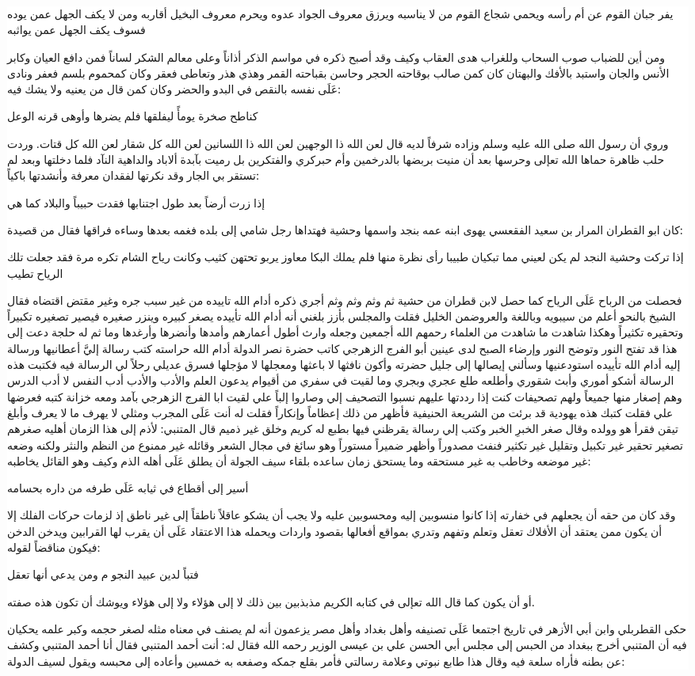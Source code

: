  يفر جبان القوم عن أم رأسه  ويحمي شجاع القوم من لا يناسبه  ويرزق معروف الجواد عدوه  ويحرم معروف البخيل أقاربه  ومن لا يكف الجهل عمن يوده  فسوف يكف الجهل عمن يواثبه 

 ومن أين للضباب صوب السحاب وللغراب هدى العقاب وكيف وقد أصبح ذكره في مواسم الذكر أذاناً وعلى معالم الشكر لساناً فمن دافع العيان وكابر الأنس والجان واستبد بالأفك والبهتان كان كمن صالب بوقاحته الحجر وحاسن بقباحته القمر وهذي هذر وتعاطى فعقر وكان كمحموم بلسم فعفر ونادى عَلَى نفسه بالنقص في البدو والحضر وكان كمن قال من يعنيه ولا يشك فيه: 

 كناطح صخرة يومأً ليفلقها  فلم يضرها وأوهى قرنه الوعل 

 وروي أن رسول الله صلى الله عليه وسلم وزاده شرفاً لديه قال لعن الله ذا الوجهين لعن الله   ذا اللسانين لعن الله كل شقار لعن الله كل قتات. وردت حلب ظاهرة حماها الله تعإلى وحرسها بعد أن منيت بربضها بالدرخمين وأم حبركري والفتكرين بل رميت بآبدة ألاباد والداهية النآد فلما دخلتها وبعد لم تستقر بي الجار وقد نكرتها لفقدان معرفة وأنشدتها باكياً: 

 إذا زرت أرضاً بعد طول اجتنابها  فقدت حبيباً والبلاد كما هي 

 كان ابو القطران المرار بن سعيد الفقعسي يهوى ابنه عمه بنجد واسمها وحشية فهتداها رجل شامي إلى بلده فغمه بعدها وساءه فراقها فقال من قصيدة: 

 إذا تركت وحشية النجد لم يكن  لعيني مما تبكيان طبيبا  رأى نظرة منها فلم يملك البكا  معاوز يربو تحتهن كثيب  وكانت رياح الشام تكره مرة  فقد جعلت تلك الرياح تطيب 

 فحصلت من الرباح عَلَى الرياح كما حصل لابن قطران من حشية ثم وثم وثم وثم أجري ذكره أدام الله تاييده من غير سبب جره وغير مقتض اقتضاه فقال الشيخ بالنحو أعلم من سيبويه وباللغة والعروضمن الخليل فقلت والمجلس بأزز بلغني أنه أدام الله تأييده يصغر كبيره وينزر صغيره فيصير تصغيره تكبيراً وتحقيره تكثيراً وهكذا شاهدت ما شاهدت من العلماء رحمهم الله أجمعين وجعله وارث أطول أعمارهم وأمدها وأنضرها وأرغدها وما ثم له حلجة دعت إلى هذا قد تفتح النور وتوضح النور وإرضاء الصبح لدى عينين أبو الفرج الزهرجي كاتب حضرة نصر الدولة أدام الله حراسته كتب رسالة إليَّ أعطانيها ورسالة إليه أدام الله تأييده استودعنيها وسألني إيصالها إلى جليل حضرته وأكون نافثها لا باعثها ومعجلها لا مؤجلها فسرق عديلي رحلاً لي الرسالة فيه فكتبت هذه الرسالة أشكو أموري وأبث شقوري وأطلعه طلع عجري وبجري وما لقيت في سفري من أقيوام يدعون العلم والأدب والأدب أدب النفس لا أدب الدرس وهم إصغار منها جميعاً ولهم تصحيفات كنت إذا رددتها عليهم نسبوا التصحيف إلي وصاروا إلباً علي لقيت ابا الفرج الزهرجي بآمد ومعه خزانة كتبه فعرضها علي فقلت كتبك هذه يهودية قد برئت من الشريعة الحنيفية فأظهر من ذلك إعظاماً وإنكاراً فقلت له أنت عَلَى المجرب ومثلي لا يهرف ما لا يعرف وأبلغ تيقن فقرأ هو وولده وقال صغر الخبرِ الخبر وكتب إلي رسالة يقرظني فيها بطبع له كريم وخلق غير ذميم قال المتنبي: لأذم إلى هذا الزمان أهليه صغرهم تصغير تحقير غير   تكبيل وتقليل غير تكثير فنفث مصدوراً وأظهر ضميراً مستوراً وهو سائغ في مجال الشعر وقائله غير ممنوع من النظم والنثر ولكنه وضعه غير موضعه وخاطب به غير مستحقه وما يستحق زمان ساعده بلقاء سيف الجولة أن يطلق عَلَى أهله الذم وكيف وهو القائل يخاطبه: 

 أسير إلى أقطاع في ثيابه  عَلَى طرفه من داره بحسامه 

 وقد كان من حقه أن يجعلهم في خفارته إذا كانوا منسوبين إليه ومحسوبين عليه ولا يجب أن يشكو عاقلاً ناطقاً إلى غير ناطق إذ لزمات حركات الفلك إلا أن يكون ممن يعتقد أن الأفلاك تعقل وتعلم وتفهم وتدري بمواقع أفعالها بقصود واردات ويحمله هذا الاعتقاد عَلَى أن يقرب لها القرابين ويدخن الدخن فيكون مناقضاً لقوله: 

 فتباً لدين عبيد النجو  م ومن يدعي أنها تعقل 

 أو أن يكون كما قال الله تعإلى في كتابه الكريم مذبذبين بين ذلك لا إلى هؤلاء ولا إلى هؤلاء ويوشك أن تكون هذه صفته. 



 حكى القطربلي وابن أبي الأزهر في تاريخ اجتمعا عَلَى تصنيفه وأهل بغداد وأهل مصر يزعمون أنه لم يصنف في معناه مثله لصغر حجمه وكبر علمه يحكيان فيه أن المتنبي أخرج ببغداد من الحبس إلى مجلس أبي الحسن علي بن عيسى الوزير رحمه الله فقال له: أنت أحمد المتنبي فقال أنا أحمد المتنبي وكشف عن بطنه فأراه سلعة فيه وقال هذا طابع نبوتي وعلامة رسالتي فأمر بقلع جمكه وصفعه به خمسين وأعاده إلى محبسه ويقول لسيف الدولة: 
